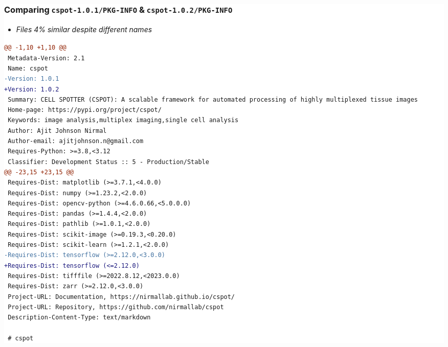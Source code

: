 ### Comparing `cspot-1.0.1/PKG-INFO` & `cspot-1.0.2/PKG-INFO`

 * *Files 4% similar despite different names*

```diff
@@ -1,10 +1,10 @@
 Metadata-Version: 2.1
 Name: cspot
-Version: 1.0.1
+Version: 1.0.2
 Summary: CELL SPOTTER (CSPOT): A scalable framework for automated processing of highly multiplexed tissue images
 Home-page: https://pypi.org/project/cspot/
 Keywords: image analysis,multiplex imaging,single cell analysis
 Author: Ajit Johnson Nirmal
 Author-email: ajitjohnson.n@gmail.com
 Requires-Python: >=3.8,<3.12
 Classifier: Development Status :: 5 - Production/Stable
@@ -23,15 +23,15 @@
 Requires-Dist: matplotlib (>=3.7.1,<4.0.0)
 Requires-Dist: numpy (>=1.23.2,<2.0.0)
 Requires-Dist: opencv-python (>=4.6.0.66,<5.0.0.0)
 Requires-Dist: pandas (>=1.4.4,<2.0.0)
 Requires-Dist: pathlib (>=1.0.1,<2.0.0)
 Requires-Dist: scikit-image (>=0.19.3,<0.20.0)
 Requires-Dist: scikit-learn (>=1.2.1,<2.0.0)
-Requires-Dist: tensorflow (>=2.12.0,<3.0.0)
+Requires-Dist: tensorflow (<=2.12.0)
 Requires-Dist: tifffile (>=2022.8.12,<2023.0.0)
 Requires-Dist: zarr (>=2.12.0,<3.0.0)
 Project-URL: Documentation, https://nirmallab.github.io/cspot/
 Project-URL: Repository, https://github.com/nirmallab/cspot
 Description-Content-Type: text/markdown
 
 # cspot
```

